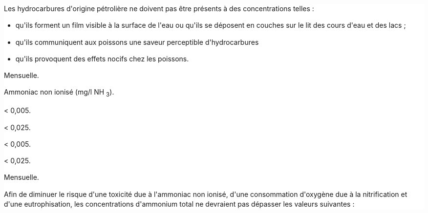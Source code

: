 </td>
      <td valign="top">
      </td><td valign="top">

Les hydrocarbures d'origine pétrolière ne doivent pas être présents à des concentrations telles :

- qu'ils forment un film visible à la surface de l'eau ou qu'ils se déposent en couches sur le lit des cours d'eau et des
lacs ;

- qu'ils communiquent aux poissons une saveur perceptible d'hydrocarbures

- qu'ils provoquent des effets nocifs chez les poissons.

</td>
      <td valign="top">

Mensuelle.

</td>
    </tr>
    <tr>
      <td valign="top">

Ammoniac non ionisé (mg/l NH
          <sub>3</sub>).

</td>
      <td colspan="2" valign="top">

< 0,005.

</td>
      <td valign="top" colspan="3">

< 0,025.

</td>
      <td valign="top">

< 0,005.

</td>
      <td valign="top">

< 0,025.

</td>
      <td valign="top">

Mensuelle.

</td>
    </tr>
    <tr>
      <td colspan="9" valign="top">

Afin de diminuer le risque d'une toxicité due à l'ammoniac non ionisé, d'une consommation d'oxygène due à la nitrification et
d'une eutrophisation, les concentrations d'ammonium total ne devraient pas dépasser les valeurs suivantes :
